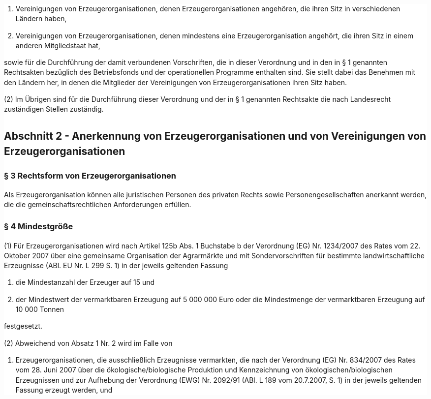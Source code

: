 1.  Vereinigungen von Erzeugerorganisationen, denen Erzeugerorganisationen
    angehören, die ihren Sitz in verschiedenen Ländern haben,


2.  Vereinigungen von Erzeugerorganisationen, denen mindestens eine
    Erzeugerorganisation angehört, die ihren Sitz in einem anderen
    Mitgliedstaat hat,



sowie für die Durchführung der damit verbundenen Vorschriften, die in
dieser Verordnung und in den in § 1 genannten Rechtsakten bezüglich
des Betriebsfonds und der operationellen Programme enthalten sind. Sie
stellt dabei das Benehmen mit den Ländern her, in denen die Mitglieder
der Vereinigungen von Erzeugerorganisationen ihren Sitz haben.

(2) Im Übrigen sind für die Durchführung dieser Verordnung und der in
§ 1 genannten Rechtsakte die nach Landesrecht zuständigen Stellen
zuständig.


## Abschnitt 2 - Anerkennung von Erzeugerorganisationen und von Vereinigungen von Erzeugerorganisationen


### § 3 Rechtsform von Erzeugerorganisationen

Als Erzeugerorganisation können alle juristischen Personen des
privaten Rechts sowie Personengesellschaften anerkannt werden, die die
gemeinschaftsrechtlichen Anforderungen erfüllen.


### § 4 Mindestgröße

(1) Für Erzeugerorganisationen wird nach Artikel 125b Abs. 1 Buchstabe
b der Verordnung (EG) Nr. 1234/2007 des Rates vom 22. Oktober 2007
über eine gemeinsame Organisation der Agrarmärkte und mit
Sondervorschriften für bestimmte landwirtschaftliche Erzeugnisse (ABl.
EU Nr. L 299 S. 1) in der jeweils geltenden Fassung

1.  die Mindestanzahl der Erzeuger auf 15 und


2.  der Mindestwert der vermarktbaren Erzeugung auf 5 000 000 Euro oder
    die Mindestmenge der vermarktbaren Erzeugung auf 10 000 Tonnen



festgesetzt.

(2) Abweichend von Absatz 1 Nr. 2 wird im Falle von

1.  Erzeugerorganisationen, die ausschließlich Erzeugnisse vermarkten, die
    nach der Verordnung (EG) Nr. 834/2007 des Rates vom 28. Juni 2007 über
    die ökologische/biologische Produktion und Kennzeichnung von
    ökologischen/biologischen Erzeugnissen und zur Aufhebung der
    Verordnung (EWG) Nr. 2092/91 (ABl. L 189 vom 20.7.2007, S. 1) in der
    jeweils geltenden Fassung erzeugt werden, und
